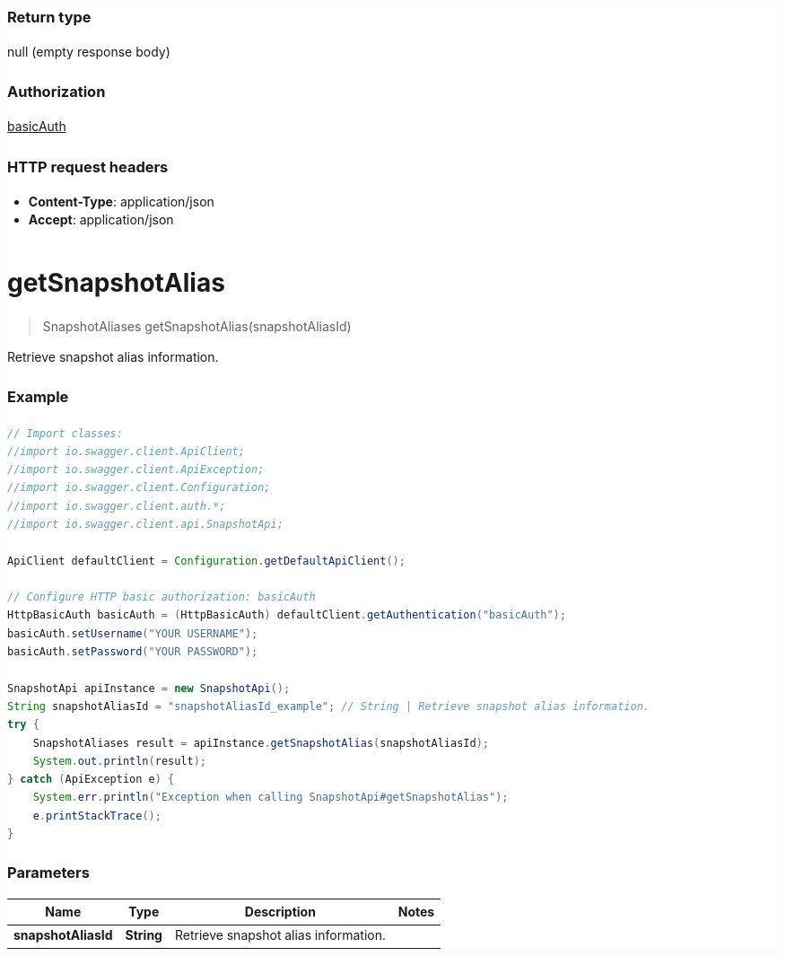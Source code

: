 ### Return type

null (empty response body)

### Authorization

[basicAuth](../README.md#basicAuth)

### HTTP request headers

 - **Content-Type**: application/json
 - **Accept**: application/json

<a name="getSnapshotAlias"></a>
# **getSnapshotAlias**
> SnapshotAliases getSnapshotAlias(snapshotAliasId)



Retrieve snapshot alias information.

### Example
```java
// Import classes:
//import io.swagger.client.ApiClient;
//import io.swagger.client.ApiException;
//import io.swagger.client.Configuration;
//import io.swagger.client.auth.*;
//import io.swagger.client.api.SnapshotApi;

ApiClient defaultClient = Configuration.getDefaultApiClient();

// Configure HTTP basic authorization: basicAuth
HttpBasicAuth basicAuth = (HttpBasicAuth) defaultClient.getAuthentication("basicAuth");
basicAuth.setUsername("YOUR USERNAME");
basicAuth.setPassword("YOUR PASSWORD");

SnapshotApi apiInstance = new SnapshotApi();
String snapshotAliasId = "snapshotAliasId_example"; // String | Retrieve snapshot alias information.
try {
    SnapshotAliases result = apiInstance.getSnapshotAlias(snapshotAliasId);
    System.out.println(result);
} catch (ApiException e) {
    System.err.println("Exception when calling SnapshotApi#getSnapshotAlias");
    e.printStackTrace();
}
```

### Parameters

Name | Type | Description  | Notes
------------- | ------------- | ------------- | -------------
 **snapshotAliasId** | **String**| Retrieve snapshot alias information. |

